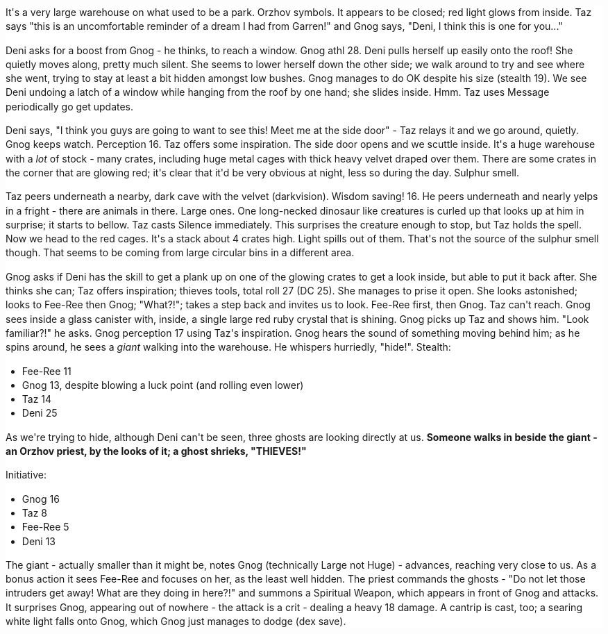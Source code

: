 It's a very large warehouse on what used to be a park. Orzhov symbols. It appears to be closed; red light glows from inside. Taz says "this is an uncomfortable reminder of a dream I had from Garren!" and Gnog says, "Deni, I think this is one for you..."

Deni asks for a boost from Gnog - he thinks, to reach a window. Gnog athl 28. Deni pulls herself up easily onto the roof! She quietly moves along, pretty much silent. She seems to lower herself down the other side; we walk around to try and see where she went, trying to stay at least a bit hidden amongst low bushes. Gnog manages to do OK despite his size (stealth 19). We see Deni undoing a latch of a window while hanging from the roof by one hand; she slides inside. Hmm. Taz uses Message periodically go get updates.

Deni says, "I think you guys are going to want to see this! Meet me at the side door" - Taz relays it and we go around, quietly. Gnog keeps watch. Perception 16. Taz offers some inspiration. The side door opens and we scuttle inside. It's a huge warehouse with a *lot* of stock - many crates, including huge metal cages with thick heavy velvet draped over them. There are some crates in the corner that are glowing red; it's clear that it'd be very obvious at night, less so during the day. Sulphur smell.

Taz peers underneath a nearby, dark cave with the velvet (darkvision). Wisdom saving! 16. He peers underneath and nearly yelps in a fright - there are animals in there. Large ones. One long-necked dinosaur like creatures is curled up that looks up at him in surprise; it starts to bellow. Taz casts Silence immediately. This surprises the creature enough to stop, but Taz holds the spell. Now we head to the red cages. It's a stack about 4 crates high. Light spills out of them. That's not the source of the sulphur smell though. That seems to be coming from large circular bins in a different area.

Gnog asks if Deni has the skill to get a plank up on one of the glowing crates to get a look inside, but able to put it back after. She thinks she can; Taz offers inspiration; thieves tools, total roll 27 (DC 25). She manages to prise it open. She looks astonished; looks to Fee-Ree then Gnog; "What?!"; takes a step back and invites us to look. Fee-Ree first, then Gnog. Taz can't reach. Gnog sees inside a glass canister with, inside, a single large red ruby crystal that is shining. Gnog picks up Taz and shows him. "Look familiar?!" he asks. Gnog perception 17 using Taz's inspiration. Gnog hears the sound of something moving behind him; as he spins around, he sees a *giant* walking into the warehouse. He whispers hurriedly, "hide!". Stealth:

* Fee-Ree 11
* Gnog 13, despite blowing a luck point (and rolling even lower)
* Taz 14
* Deni 25

As we're trying to hide, although Deni can't be seen, three ghosts are looking directly at us. **Someone walks in beside the giant - an Orzhov priest, by the looks of it; a ghost shrieks, "THIEVES!"**

Initiative:

* Gnog 16
* Taz 8
* Fee-Ree 5
* Deni 13

The giant - actually smaller than it might be, notes Gnog (technically Large not Huge) - advances, reaching very close to us. As a bonus action it sees Fee-Ree and focuses on her, as the least well hidden. The priest commands the ghosts - "Do not let those intruders get away! What are they doing in here?!" and summons a Spiritual Weapon, which appears in front of Gnog and attacks. It surprises Gnog, appearing out of nowhere - the attack is a crit - dealing a heavy 18 damage. A cantrip is cast, too; a searing white light falls onto Gnog, which Gnog just manages to dodge (dex save).

